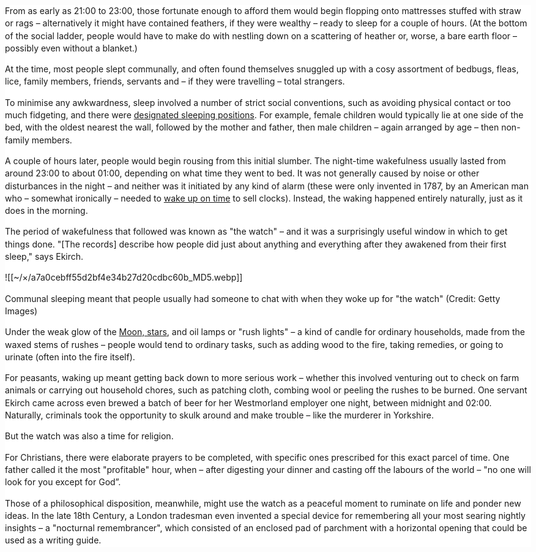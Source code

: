 From as early as 21:00 to 23:00, those fortunate enough to afford them would begin flopping onto mattresses stuffed with straw or rags – alternatively it might have contained feathers, if they were wealthy – ready to sleep for a couple of hours. (At the bottom of the social ladder, people would have to make do with nestling down on a scattering of heather or, worse, a bare earth floor – possibly even without a blanket.)

At the time, most people slept communally, and often found themselves snuggled up with a cosy assortment of bedbugs, fleas, lice, family members, friends, servants and – if they were travelling – total strangers.

To minimise any awkwardness, sleep involved a number of strict social conventions, such as avoiding physical contact or too much fidgeting, and there were [designated sleeping positions](https://www.google.co.uk/books/edition/At_Day_s_Close/bWDDZKG8DOMC?hl=en&gbpv=1&printsec=frontcover). For example, female children would typically lie at one side of the bed, with the oldest nearest the wall, followed by the mother and father, then male children – again arranged by age – then non-family members.

A couple of hours later, people would begin rousing from this initial slumber. The night-time wakefulness usually lasted from around 23:00 to about 01:00, depending on what time they went to bed. It was not generally caused by noise or other disturbances in the night – and neither was it initiated by any kind of alarm (these were only invented in 1787, by an American man who – somewhat ironically – needed to [wake up on time](https://iopscience.iop.org/article/10.1088/1757-899X/160/1/012101/meta) to sell clocks). Instead, the waking happened entirely naturally, just as it does in the morning.

The period of wakefulness that followed was known as "the watch" – and it was a surprisingly useful window in which to get things done. "\[The records\] describe how people did just about anything and everything after they awakened from their first sleep," says Ekirch.

![[~/×/a7a0cebff55d2bf4e34b27d20cdbc60b_MD5.webp]]

Communal sleeping meant that people usually had someone to chat with when they woke up for "the watch" (Credit: Getty Images)

Under the weak glow of the [Moon, stars](https://www.ncbi.nlm.nih.gov/pmc/articles/PMC4763365/), and oil lamps or "rush lights" – a kind of candle for ordinary households, made from the waxed stems of rushes – people would tend to ordinary tasks, such as adding wood to the fire, taking remedies, or going to urinate (often into the fire itself).

For peasants, waking up meant getting back down to more serious work – whether this involved venturing out to check on farm animals or carrying out household chores, such as patching cloth, combing wool or peeling the rushes to be burned. One servant Ekirch came across even brewed a batch of beer for her Westmorland employer one night, between midnight and 02:00. Naturally, criminals took the opportunity to skulk around and make trouble – like the murderer in Yorkshire.

But the watch was also a time for religion.

For Christians, there were elaborate prayers to be completed, with specific ones prescribed for this exact parcel of time. One father called it the most "profitable" hour, when – after digesting your dinner and casting off the labours of the world – "no one will look for you except for God”.

Those of a philosophical disposition, meanwhile, might use the watch as a peaceful moment to ruminate on life and ponder new ideas. In the late 18th Century, a London tradesman even invented a special device for remembering all your most searing nightly insights – a "nocturnal remembrancer", which consisted of an enclosed pad of parchment with a horizontal opening that could be used as a writing guide.

